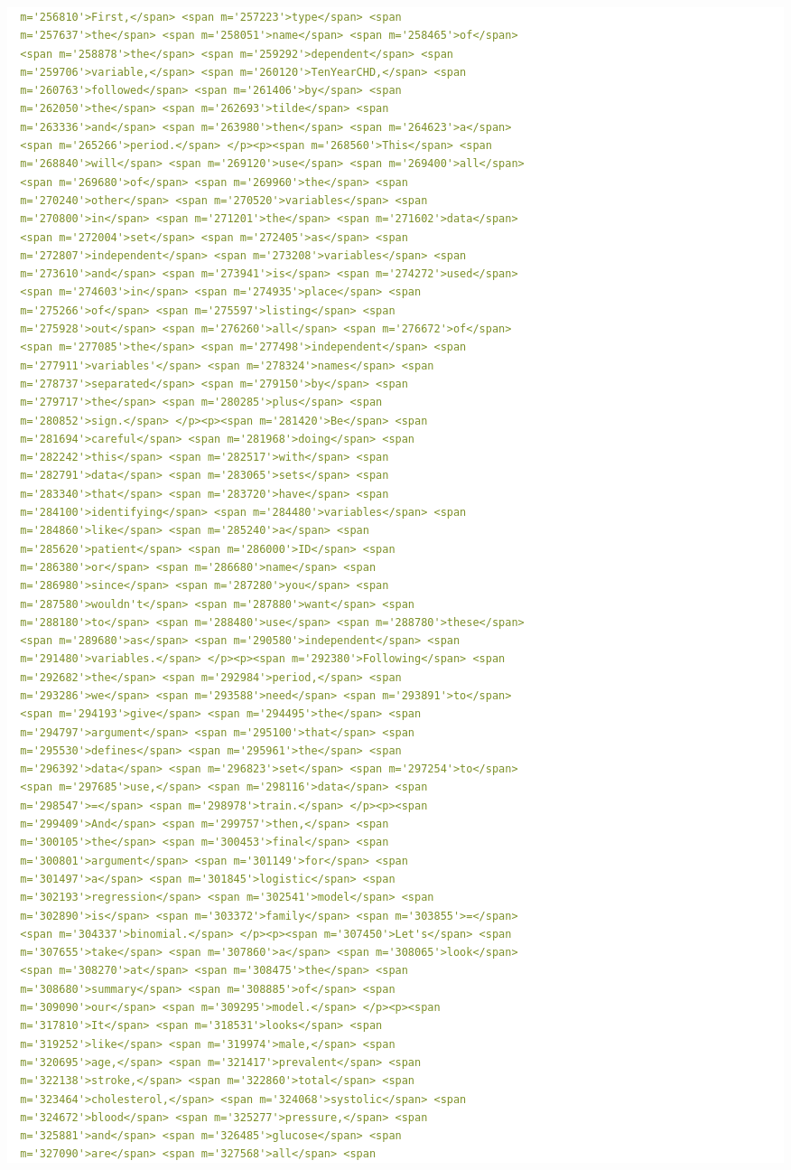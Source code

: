 ```yaml
  m='256810'>First,</span> <span m='257223'>type</span> <span
  m='257637'>the</span> <span m='258051'>name</span> <span m='258465'>of</span>
  <span m='258878'>the</span> <span m='259292'>dependent</span> <span
  m='259706'>variable,</span> <span m='260120'>TenYearCHD,</span> <span
  m='260763'>followed</span> <span m='261406'>by</span> <span
  m='262050'>the</span> <span m='262693'>tilde</span> <span
  m='263336'>and</span> <span m='263980'>then</span> <span m='264623'>a</span>
  <span m='265266'>period.</span> </p><p><span m='268560'>This</span> <span
  m='268840'>will</span> <span m='269120'>use</span> <span m='269400'>all</span>
  <span m='269680'>of</span> <span m='269960'>the</span> <span
  m='270240'>other</span> <span m='270520'>variables</span> <span
  m='270800'>in</span> <span m='271201'>the</span> <span m='271602'>data</span>
  <span m='272004'>set</span> <span m='272405'>as</span> <span
  m='272807'>independent</span> <span m='273208'>variables</span> <span
  m='273610'>and</span> <span m='273941'>is</span> <span m='274272'>used</span>
  <span m='274603'>in</span> <span m='274935'>place</span> <span
  m='275266'>of</span> <span m='275597'>listing</span> <span
  m='275928'>out</span> <span m='276260'>all</span> <span m='276672'>of</span>
  <span m='277085'>the</span> <span m='277498'>independent</span> <span
  m='277911'>variables'</span> <span m='278324'>names</span> <span
  m='278737'>separated</span> <span m='279150'>by</span> <span
  m='279717'>the</span> <span m='280285'>plus</span> <span
  m='280852'>sign.</span> </p><p><span m='281420'>Be</span> <span
  m='281694'>careful</span> <span m='281968'>doing</span> <span
  m='282242'>this</span> <span m='282517'>with</span> <span
  m='282791'>data</span> <span m='283065'>sets</span> <span
  m='283340'>that</span> <span m='283720'>have</span> <span
  m='284100'>identifying</span> <span m='284480'>variables</span> <span
  m='284860'>like</span> <span m='285240'>a</span> <span
  m='285620'>patient</span> <span m='286000'>ID</span> <span
  m='286380'>or</span> <span m='286680'>name</span> <span
  m='286980'>since</span> <span m='287280'>you</span> <span
  m='287580'>wouldn't</span> <span m='287880'>want</span> <span
  m='288180'>to</span> <span m='288480'>use</span> <span m='288780'>these</span>
  <span m='289680'>as</span> <span m='290580'>independent</span> <span
  m='291480'>variables.</span> </p><p><span m='292380'>Following</span> <span
  m='292682'>the</span> <span m='292984'>period,</span> <span
  m='293286'>we</span> <span m='293588'>need</span> <span m='293891'>to</span>
  <span m='294193'>give</span> <span m='294495'>the</span> <span
  m='294797'>argument</span> <span m='295100'>that</span> <span
  m='295530'>defines</span> <span m='295961'>the</span> <span
  m='296392'>data</span> <span m='296823'>set</span> <span m='297254'>to</span>
  <span m='297685'>use,</span> <span m='298116'>data</span> <span
  m='298547'>=</span> <span m='298978'>train.</span> </p><p><span
  m='299409'>And</span> <span m='299757'>then,</span> <span
  m='300105'>the</span> <span m='300453'>final</span> <span
  m='300801'>argument</span> <span m='301149'>for</span> <span
  m='301497'>a</span> <span m='301845'>logistic</span> <span
  m='302193'>regression</span> <span m='302541'>model</span> <span
  m='302890'>is</span> <span m='303372'>family</span> <span m='303855'>=</span>
  <span m='304337'>binomial.</span> </p><p><span m='307450'>Let's</span> <span
  m='307655'>take</span> <span m='307860'>a</span> <span m='308065'>look</span>
  <span m='308270'>at</span> <span m='308475'>the</span> <span
  m='308680'>summary</span> <span m='308885'>of</span> <span
  m='309090'>our</span> <span m='309295'>model.</span> </p><p><span
  m='317810'>It</span> <span m='318531'>looks</span> <span
  m='319252'>like</span> <span m='319974'>male,</span> <span
  m='320695'>age,</span> <span m='321417'>prevalent</span> <span
  m='322138'>stroke,</span> <span m='322860'>total</span> <span
  m='323464'>cholesterol,</span> <span m='324068'>systolic</span> <span
  m='324672'>blood</span> <span m='325277'>pressure,</span> <span
  m='325881'>and</span> <span m='326485'>glucose</span> <span
  m='327090'>are</span> <span m='327568'>all</span> <span
```